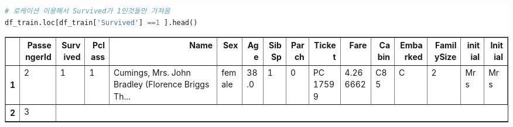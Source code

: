 


```python
# 로케이션 이용해서 Survived가 1인것들만 가져옴
df_train.loc[df_train['Survived'] ==1 ].head()
```




<div>
<style scoped>
    .dataframe tbody tr th:only-of-type {
        vertical-align: middle;
    }

    .dataframe tbody tr th {
        vertical-align: top;
    }

    .dataframe thead th {
        text-align: right;
    }
</style>
<table border="1" class="dataframe">
  <thead>
    <tr style="text-align: right;">
      <th></th>
      <th>PassengerId</th>
      <th>Survived</th>
      <th>Pclass</th>
      <th>Name</th>
      <th>Sex</th>
      <th>Age</th>
      <th>SibSp</th>
      <th>Parch</th>
      <th>Ticket</th>
      <th>Fare</th>
      <th>Cabin</th>
      <th>Embarked</th>
      <th>FamilySize</th>
      <th>initial</th>
      <th>Initial</th>
    </tr>
  </thead>
  <tbody>
    <tr>
      <th>1</th>
      <td>2</td>
      <td>1</td>
      <td>1</td>
      <td>Cumings, Mrs. John Bradley (Florence Briggs Th...</td>
      <td>female</td>
      <td>38.0</td>
      <td>1</td>
      <td>0</td>
      <td>PC 17599</td>
      <td>4.266662</td>
      <td>C85</td>
      <td>C</td>
      <td>2</td>
      <td>Mrs</td>
      <td>Mrs</td>
    </tr>
    <tr>
      <th>2</th>
      <td>3</td>